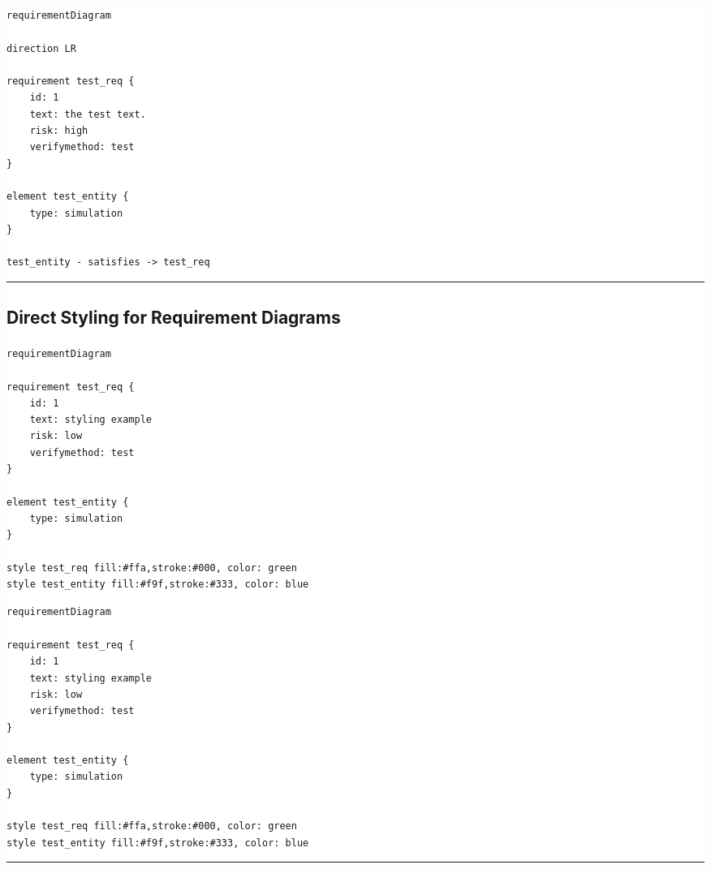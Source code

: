 
```mermaid
requirementDiagram

direction LR

requirement test_req {
    id: 1
    text: the test text.
    risk: high
    verifymethod: test
}

element test_entity {
    type: simulation
}

test_entity - satisfies -> test_req
```

---

## Direct Styling for Requirement Diagrams

```mermaid-example
requirementDiagram

requirement test_req {
    id: 1
    text: styling example
    risk: low
    verifymethod: test
}

element test_entity {
    type: simulation
}

style test_req fill:#ffa,stroke:#000, color: green
style test_entity fill:#f9f,stroke:#333, color: blue
```

```mermaid
requirementDiagram

requirement test_req {
    id: 1
    text: styling example
    risk: low
    verifymethod: test
}

element test_entity {
    type: simulation
}

style test_req fill:#ffa,stroke:#000, color: green
style test_entity fill:#f9f,stroke:#333, color: blue
```

---